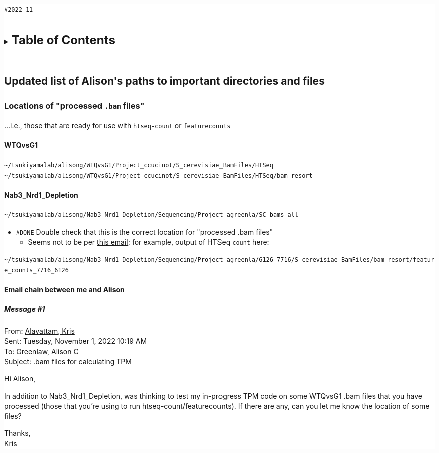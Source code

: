 
`#2022-11`
<br />
<br />

<details><summary><b><font size="+2">Table of Contents</font></b></summary></details>
<br />

<a id="updated-list-of-alisons-paths-to-important-directories-and-files"></a>
## Updated list of Alison's paths to important directories and files
<a id="locations-of-processed-bam-files"></a>
### Locations of "processed `.bam` files"
...i.e., those that are ready for use with `htseq-count` or `featurecounts`

<a id="wtqvsg1"></a>
#### WTQvsG1
```bash
~/tsukiyamalab/alisong/WTQvsG1/Project_ccucinot/S_cerevisiae_BamFiles/HTSeq
~/tsukiyamalab/alisong/WTQvsG1/Project_ccucinot/S_cerevisiae_BamFiles/HTSeq/bam_resort
```

<a id="nab3_nrd1_depletion"></a>
#### Nab3_Nrd1_Depletion
```bash
~/tsukiyamalab/alisong/Nab3_Nrd1_Depletion/Sequencing/Project_agreenla/SC_bams_all
```
- `#DONE` Double check that this is the correct location for "processed .bam files"
    + Seems not to be per [this email](#email-from-alison-2022-1020); for example, output of HTSeq `count` here:
```bash
~/tsukiyamalab/alisong/Nab3_Nrd1_Depletion/Sequencing/Project_agreenla/6126_7716/S_cerevisiae_BamFiles/bam_resort/feature_counts_7716_6126
```

<a id="email-chain-between-me-and-alison"></a>
#### Email chain between me and Alison
<a id="message-1"></a>
##### Message #1
From: [Alavattam, Kris](kalavatt@fredhutch.org)  
Sent: Tuesday, November 1, 2022 10:19 AM  
To: [Greenlaw, Alison C](agreenla@fredhutch.org)  
Subject: .bam files for calculating TPM
 
Hi Alison,
 
In addition to Nab3_Nrd1_Depletion, was thinking to test my in-progress TPM code on some WTQvsG1 .bam files that you have processed (those that you’re using to run htseq-count/featurecounts). If there are any, can you let me know the location of some files?
 
Thanks,  
Kris

